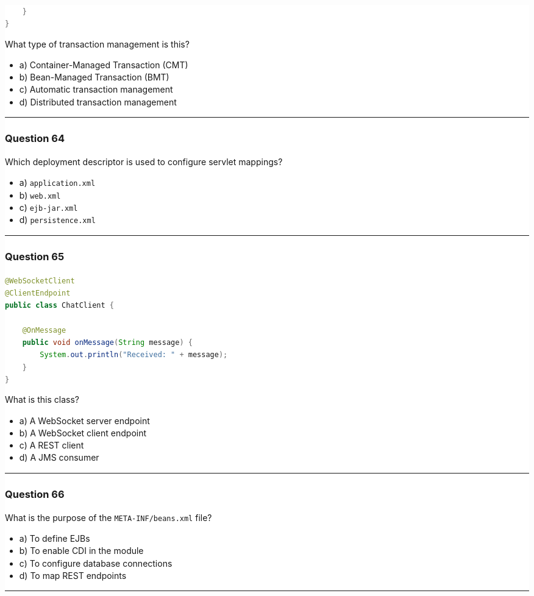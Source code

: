 ```java
    }
}
```

What type of transaction management is this?

- a) Container-Managed Transaction (CMT)
- b) Bean-Managed Transaction (BMT)
- c) Automatic transaction management
- d) Distributed transaction management

---

### Question 64

Which deployment descriptor is used to configure servlet mappings?

- a) `application.xml`
- b) `web.xml`
- c) `ejb-jar.xml`
- d) `persistence.xml`

---

### Question 65

```java
@WebSocketClient
@ClientEndpoint
public class ChatClient {
    
    @OnMessage
    public void onMessage(String message) {
        System.out.println("Received: " + message);
    }
}
```

What is this class?

- a) A WebSocket server endpoint
- b) A WebSocket client endpoint
- c) A REST client
- d) A JMS consumer

---

### Question 66

What is the purpose of the `META-INF/beans.xml` file?

- a) To define EJBs
- b) To enable CDI in the module
- c) To configure database connections
- d) To map REST endpoints

---